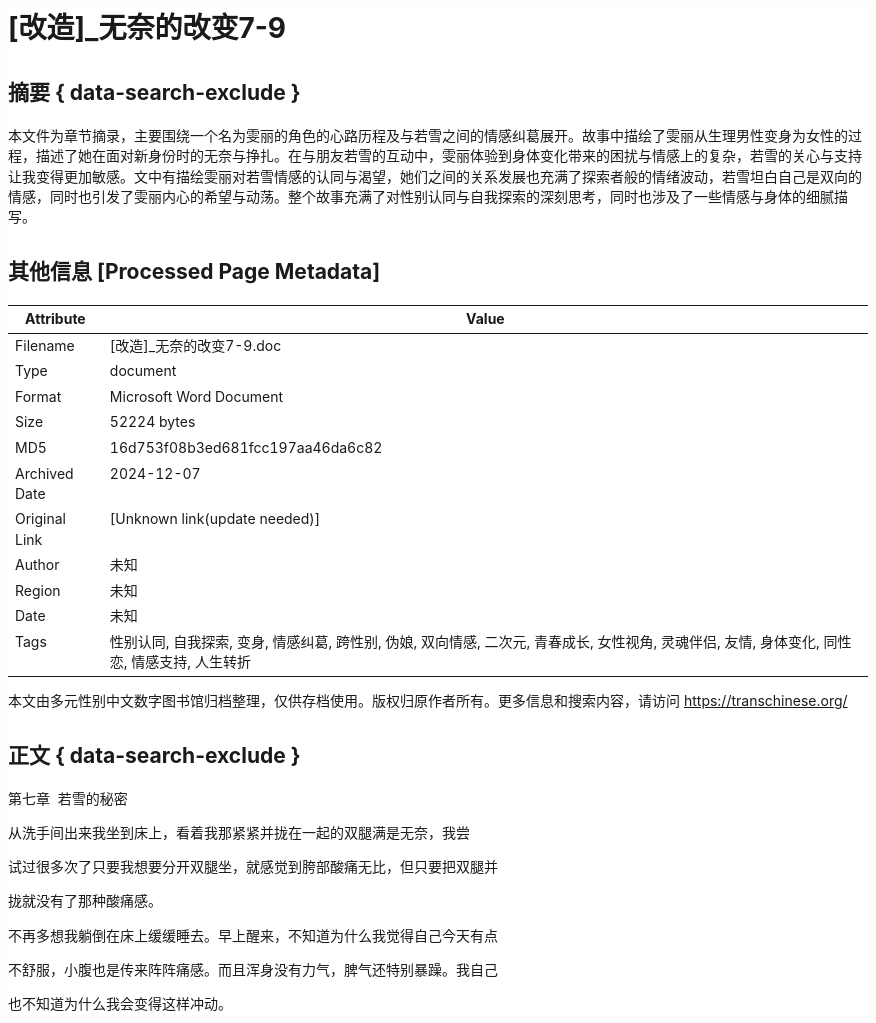 # [改造]_无奈的改变7-9



## 摘要  { data-search-exclude }


本文件为章节摘录，主要围绕一个名为雯丽的角色的心路历程及与若雪之间的情感纠葛展开。故事中描绘了雯丽从生理男性变身为女性的过程，描述了她在面对新身份时的无奈与挣扎。在与朋友若雪的互动中，雯丽体验到身体变化带来的困扰与情感上的复杂，若雪的关心与支持让我变得更加敏感。文中有描绘雯丽对若雪情感的认同与渴望，她们之间的关系发展也充满了探索者般的情绪波动，若雪坦白自己是双向的情感，同时也引发了雯丽内心的希望与动荡。整个故事充满了对性别认同与自我探索的深刻思考，同时也涉及了一些情感与身体的细腻描写。



## 其他信息 [Processed Page Metadata]

| Attribute       | Value                                  |
|-----------------|----------------------------------------|
| Filename        | [改造]_无奈的改变7-9.doc                             |
| Type            | document                                 |
| Format          | Microsoft Word Document                               |
| Size            | 52224 bytes                           |
| MD5             | 16d753f08b3ed681fcc197aa46da6c82                                  |
| Archived Date   | 2024-12-07                             |
| Original Link   | [Unknown link(update needed)]                         |
| Author          | 未知                               |
| Region          | 未知                               |
| Date            | 未知                                 |
| Tags            | 性别认同, 自我探索, 变身, 情感纠葛, 跨性别, 伪娘, 双向情感, 二次元, 青春成长, 女性视角, 灵魂伴侣, 友情, 身体变化, 同性恋, 情感支持, 人生转折                                 |

本文由多元性别中文数字图书馆归档整理，仅供存档使用。版权归原作者所有。更多信息和搜索内容，请访问 <https://transchinese.org/>


## 正文 { data-search-exclude }


第七章  若雪的秘密

从洗手间出来我坐到床上，看着我那紧紧并拢在一起的双腿满是无奈，我尝

试过很多次了只要我想要分开双腿坐，就感觉到胯部酸痛无比，但只要把双腿并

拢就没有了那种酸痛感。

不再多想我躺倒在床上缓缓睡去。早上醒来，不知道为什么我觉得自己今天有点

不舒服，小腹也是传来阵阵痛感。而且浑身没有力气，脾气还特别暴躁。我自己

也不知道为什么我会变得这样冲动。
